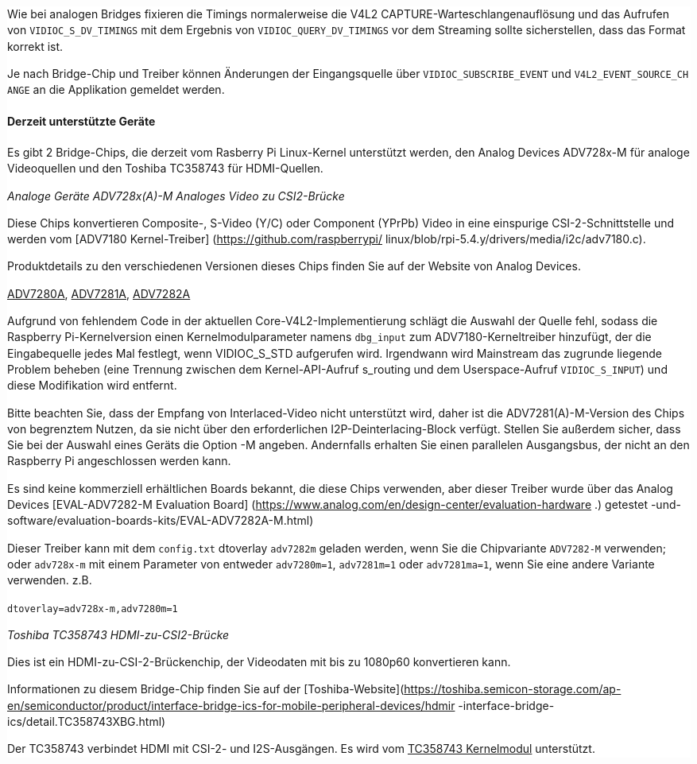 Wie bei analogen Bridges fixieren die Timings normalerweise die V4L2 CAPTURE-Warteschlangenauflösung und das Aufrufen von `VIDIOC_S_DV_TIMINGS` mit dem Ergebnis von `VIDIOC_QUERY_DV_TIMINGS` vor dem Streaming sollte sicherstellen, dass das Format korrekt ist.

Je nach Bridge-Chip und Treiber können Änderungen der Eingangsquelle über `VIDIOC_SUBSCRIBE_EVENT` und `V4L2_EVENT_SOURCE_CHANGE` an die Applikation gemeldet werden.

#### Derzeit unterstützte Geräte

Es gibt 2 Bridge-Chips, die derzeit vom Rasberry Pi Linux-Kernel unterstützt werden, den Analog Devices ADV728x-M für analoge Videoquellen und den Toshiba TC358743 für HDMI-Quellen.


*Analoge Geräte ADV728x(A)-M Analoges Video zu CSI2-Brücke*

Diese Chips konvertieren Composite-, S-Video (Y/C) oder Component (YPrPb) Video in eine einspurige CSI-2-Schnittstelle und werden vom [ADV7180 Kernel-Treiber] (https://github.com/raspberrypi/ linux/blob/rpi-5.4.y/drivers/media/i2c/adv7180.c).

Produktdetails zu den verschiedenen Versionen dieses Chips finden Sie auf der Website von Analog Devices.

[ADV7280A](https://www.analog.com/en/products/adv7280a.html), [ADV7281A](https://www.analog.com/en/products/adv7281a.html), [ADV7282A]( https://www.analog.com/en/products/adv7282a.html)

Aufgrund von fehlendem Code in der aktuellen Core-V4L2-Implementierung schlägt die Auswahl der Quelle fehl, sodass die Raspberry Pi-Kernelversion einen Kernelmodulparameter namens `dbg_input` zum ADV7180-Kerneltreiber hinzufügt, der die Eingabequelle jedes Mal festlegt, wenn VIDIOC_S_STD aufgerufen wird. Irgendwann wird Mainstream das zugrunde liegende Problem beheben (eine Trennung zwischen dem Kernel-API-Aufruf s_routing und dem Userspace-Aufruf `VIDIOC_S_INPUT`) und diese Modifikation wird entfernt.

Bitte beachten Sie, dass der Empfang von Interlaced-Video nicht unterstützt wird, daher ist die ADV7281(A)-M-Version des Chips von begrenztem Nutzen, da sie nicht über den erforderlichen I2P-Deinterlacing-Block verfügt. Stellen Sie außerdem sicher, dass Sie bei der Auswahl eines Geräts die Option -M angeben. Andernfalls erhalten Sie einen parallelen Ausgangsbus, der nicht an den Raspberry Pi angeschlossen werden kann.

Es sind keine kommerziell erhältlichen Boards bekannt, die diese Chips verwenden, aber dieser Treiber wurde über das Analog Devices [EVAL-ADV7282-M Evaluation Board] (https://www.analog.com/en/design-center/evaluation-hardware .) getestet -und-software/evaluation-boards-kits/EVAL-ADV7282A-M.html)

Dieser Treiber kann mit dem `config.txt` dtoverlay `adv7282m` geladen werden, wenn Sie die Chipvariante `ADV7282-M` verwenden; oder `adv728x-m` mit einem Parameter von entweder `adv7280m=1`, `adv7281m=1` oder `adv7281ma=1`, wenn Sie eine andere Variante verwenden. z.B.
```
dtoverlay=adv728x-m,adv7280m=1
```

*Toshiba TC358743 HDMI-zu-CSI2-Brücke*

Dies ist ein HDMI-zu-CSI-2-Brückenchip, der Videodaten mit bis zu 1080p60 konvertieren kann.

Informationen zu diesem Bridge-Chip finden Sie auf der [Toshiba-Website](https://toshiba.semicon-storage.com/ap-en/semiconductor/product/interface-bridge-ics-for-mobile-peripheral-devices/hdmir -interface-bridge-ics/detail.TC358743XBG.html)

Der TC358743 verbindet HDMI mit CSI-2- und I2S-Ausgängen. Es wird vom [TC358743 Kernelmodul](https://github.com/raspberrypi/linux/blob/rpi-5.4.y/drivers/media/i2c/tc358743.c) unterstützt.

